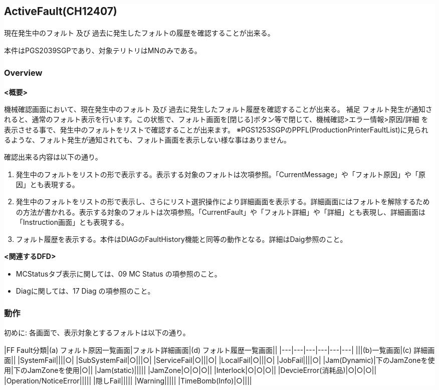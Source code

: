 ## ActiveFault(CH12407)

現在発生中のフォルト 及び 過去に発生したフォルトの履歴を確認することが出来る。

本件はPGS2039SGPであり、対象テリトリはMNのみである。

### Overview

**<概要>**

機械確認画面において、現在発生中のフォルト 及び 過去に発生したフォルト履歴を確認することが出来る。
補足
フォルト発生が通知されると、通常のフォルト表示を行います。この状態で、フォルト画面を\[閉じる\]ボタン等で閉じて、機械確認>エラー情報>原因/詳細 を表示させる事で、発生中のフォルトをリストで確認することが出来ます。
※PGS1253SGPのPPFL(ProductionPrinterFaultList)に見られるような、フォルト発生が通知されても、フォルト画面を表示しない様な事はありません。

確認出来る内容は以下の通り。

1.  発生中のフォルトをリストの形で表示する。表示する対象のフォルトは次項参照。「CurrentMessage」や「フォルト原因」や「原因」とも表現する。

2.  発生中のフォルトをリストの形で表示し、さらにリスト選択操作により詳細画面を表示する。詳細画面にはフォルトを解除するための方法が書かれる。表示する対象のフォルトは次項参照。「CurrentFault」や「フォルト詳細」や「詳細」とも表現し、詳細画面は「Instruction画面」とも表現する。

3.  フォルト履歴を表示する。本件はDIAGのFaultHistory機能と同等の動作となる。詳細はDaig参照のこと。

**<関連するDFD>**

-   MCStatusタブ表示に関しては、09 MC Status の項参照のこと。

-   Diagに関しては、17 Diag の項参照のこと。

### 動作
初めに: 各画面で、表示対象とするフォルトは以下の通り。

|FF Fault分類|(a) フォルト原因一覧画面|フォルト詳細画面|(d) フォルト履歴一覧画面||
|---|---|---|---|---|---|
|||(b)一覧画面|(c) 詳細画面||
|SystemFail||||○|
|SubSystemFail|○|||○|
|ServiceFail|○|||○|
|LocalFail|○|||○|
|JobFail||||○|
|Jam(Dynamic)|下のJamZoneを使用|下のJamZoneを使用|○||
|Jam(static)|||||
|JamZone|○|○|○||
|Interlock|○|○|○||
|DevcieError(消耗品)|○|○|○||
|Operation/NoticeError|||||
|隠しFail|||||
|Warning|||||
|TimeBomb(Info)|○||||
